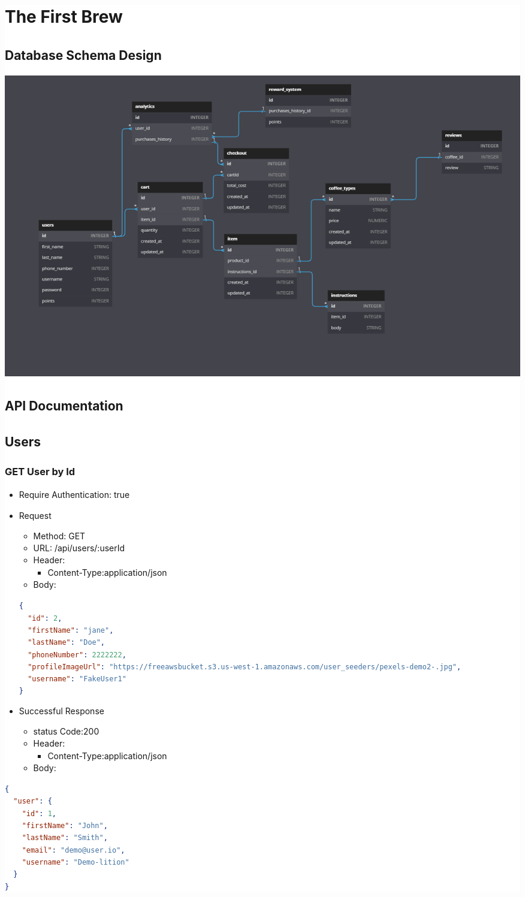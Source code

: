 # The First Brew

## Database Schema Design

![db-schema]

[db-schema]: ./images/Database_Schema_Design.png

## API Documentation

## Users

### GET User by Id

- Require Authentication: true

- Request

  - Method: GET
  - URL: /api/users/:userId
  - Header:
    - Content-Type:application/json
  - Body:

  ```json
  {
    "id": 2,
    "firstName": "jane",
    "lastName": "Doe",
    "phoneNumber": 2222222,
    "profileImageUrl": "https://freeawsbucket.s3.us-west-1.amazonaws.com/user_seeders/pexels-demo2-.jpg",
    "username": "FakeUser1"
  }
  ```

- Successful Response

  - status Code:200
  - Header:
    - Content-Type:application/json
  - Body:

```json
{
  "user": {
    "id": 1,
    "firstName": "John",
    "lastName": "Smith",
    "email": "demo@user.io",
    "username": "Demo-lition"
  }
}
```

